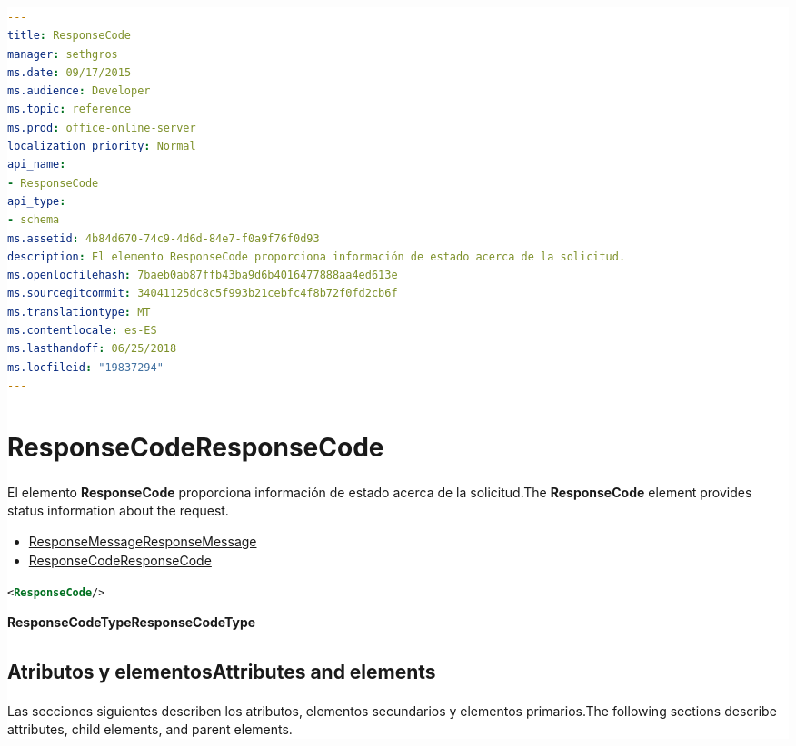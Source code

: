```yaml
---
title: ResponseCode
manager: sethgros
ms.date: 09/17/2015
ms.audience: Developer
ms.topic: reference
ms.prod: office-online-server
localization_priority: Normal
api_name:
- ResponseCode
api_type:
- schema
ms.assetid: 4b84d670-74c9-4d6d-84e7-f0a9f76f0d93
description: El elemento ResponseCode proporciona información de estado acerca de la solicitud.
ms.openlocfilehash: 7baeb0ab87ffb43ba9d6b4016477888aa4ed613e
ms.sourcegitcommit: 34041125dc8c5f993b21cebfc4f8b72f0fd2cb6f
ms.translationtype: MT
ms.contentlocale: es-ES
ms.lasthandoff: 06/25/2018
ms.locfileid: "19837294"
---
```

# <a name="responsecode"></a><span data-ttu-id="da5f0-103">ResponseCode</span><span class="sxs-lookup"><span data-stu-id="da5f0-103">ResponseCode</span></span>

<span data-ttu-id="da5f0-104">El elemento **ResponseCode** proporciona información de estado acerca de la solicitud.</span><span class="sxs-lookup"><span data-stu-id="da5f0-104">The **ResponseCode** element provides status information about the request.</span></span> 
  
- [<span data-ttu-id="da5f0-105">ResponseMessage</span><span class="sxs-lookup"><span data-stu-id="da5f0-105">ResponseMessage</span></span>](responsemessage.md) 
- [<span data-ttu-id="da5f0-106">ResponseCode</span><span class="sxs-lookup"><span data-stu-id="da5f0-106">ResponseCode</span></span>](responsecode.md)
  
```XML
<ResponseCode/>
```

<span data-ttu-id="da5f0-107">**ResponseCodeType**</span><span class="sxs-lookup"><span data-stu-id="da5f0-107">**ResponseCodeType**</span></span>

## <a name="attributes-and-elements"></a><span data-ttu-id="da5f0-108">Atributos y elementos</span><span class="sxs-lookup"><span data-stu-id="da5f0-108">Attributes and elements</span></span>

<span data-ttu-id="da5f0-109">Las secciones siguientes describen los atributos, elementos secundarios y elementos primarios.</span><span class="sxs-lookup"><span data-stu-id="da5f0-109">The following sections describe attributes, child elements, and parent elements.</span></span>
  